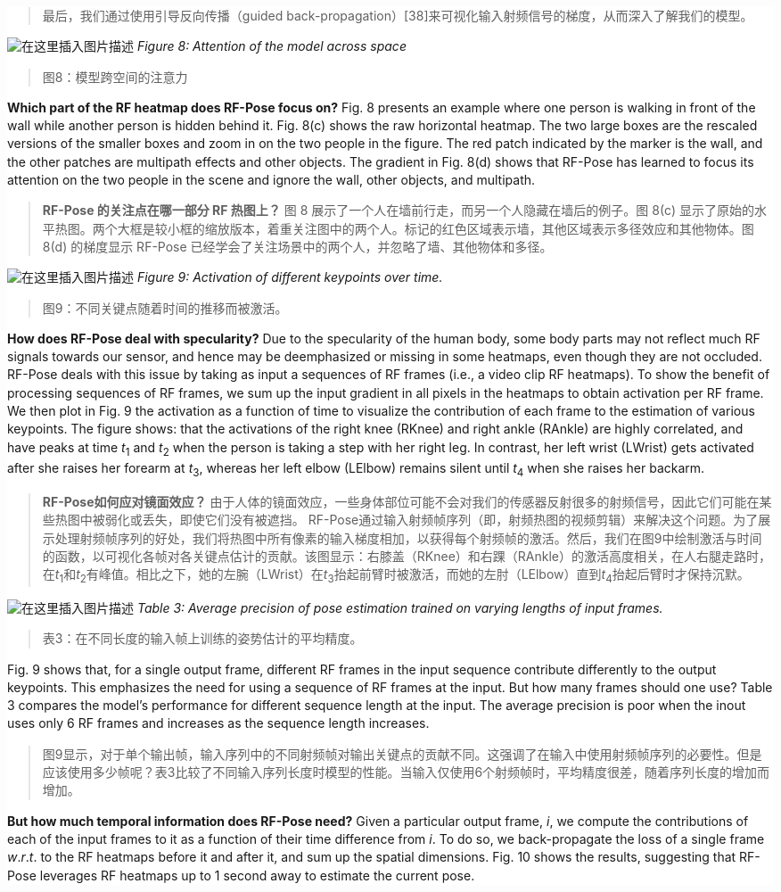 > 最后，我们通过使用引导反向传播（guided back-propagation）[38]来可视化输入射频信号的梯度，从而深入了解我们的模型。

![在这里插入图片描述](https://img-blog.csdnimg.cn/b0fc79e67c5940b1b0154cdb9aa5cc4d.png#pic_center)
*Figure 8: Attention of the model across space*

> 图8：模型跨空间的注意力

**Which part of the RF heatmap does RF-Pose focus on?** Fig. 8 presents an example where one person is walking in front of the wall while another person is hidden behind it. Fig. 8(c) shows the raw horizontal heatmap. The two large boxes are the rescaled versions of the smaller boxes and zoom in on the two people in the figure. The red patch indicated by the marker is the wall, and the other patches are multipath effects and other objects. The gradient in Fig. 8(d) shows that RF-Pose has learned to focus its attention on the two people in the scene and ignore the wall, other objects, and multipath.

> **RF-Pose 的关注点在哪一部分 RF 热图上？** 图 8 展示了一个人在墙前行走，而另一个人隐藏在墙后的例子。图 8(c) 显示了原始的水平热图。两个大框是较小框的缩放版本，着重关注图中的两个人。标记的红色区域表示墙，其他区域表示多径效应和其他物体。图 8(d) 的梯度显示 RF-Pose 已经学会了关注场景中的两个人，并忽略了墙、其他物体和多径。

![在这里插入图片描述](https://img-blog.csdnimg.cn/10f3962d73154e7dae5be79339216c67.png#pic_center)
*Figure 9: Activation of different keypoints over time.*

> 图9：不同关键点随着时间的推移而被激活。

**How does RF-Pose deal with specularity?** Due to the specularity of the human body, some body parts may not reflect much RF signals towards our sensor, and hence may be deemphasized or missing in some heatmaps, even though they are not occluded. RF-Pose deals with this issue by taking as input a sequences of RF frames (i.e., a video clip RF heatmaps). To show the benefit of processing sequences of RF frames, we sum up the input gradient in all pixels in the heatmaps to obtain activation per RF frame. We then plot in Fig. 9 the activation as a function of time to visualize the contribution of each frame to the estimation of various keypoints. The figure shows: that the activations of the right knee (RKnee) and right ankle (RAnkle) are highly correlated, and have peaks at time $t_1$ and $t_2$ when the person is taking a step with her right leg. In contrast, her left wrist (LWrist) gets activated after she raises her forearm at $t_3$, whereas her left elbow (LElbow) remains silent until $t_4$ when she raises her backarm.

> **RF-Pose如何应对镜面效应？** 由于人体的镜面效应，一些身体部位可能不会对我们的传感器反射很多的射频信号，因此它们可能在某些热图中被弱化或丢失，即使它们没有被遮挡。 RF-Pose通过输入射频帧序列（即，射频热图的视频剪辑）来解决这个问题。为了展示处理射频帧序列的好处，我们将热图中所有像素的输入梯度相加，以获得每个射频帧的激活。然后，我们在图9中绘制激活与时间的函数，以可视化各帧对各关键点估计的贡献。该图显示：右膝盖（RKnee）和右踝（RAnkle）的激活高度相关，在人右腿走路时，在$t_1$和$t_2$有峰值。相比之下，她的左腕（LWrist）在$t_3$抬起前臂时被激活，而她的左肘（LElbow）直到$t_4$抬起后臂时才保持沉默。

![在这里插入图片描述](https://img-blog.csdnimg.cn/b2fb618f0e9e4ac59afd008fc3d543c3.png#pic_center)
*Table 3: Average precision of pose estimation trained on varying lengths of input frames.*

> 表3：在不同长度的输入帧上训练的姿势估计的平均精度。

Fig. 9 shows that, for a single output frame, different RF frames in the input sequence contribute differently to the output keypoints. This emphasizes the need for using a sequence of RF frames at the input. But how many frames should one use? Table 3 compares the model’s performance for different sequence length at the input. The average precision is poor when the inout uses only 6 RF frames and increases as the sequence length increases.

> 图9显示，对于单个输出帧，输入序列中的不同射频帧对输出关键点的贡献不同。这强调了在输入中使用射频帧序列的必要性。但是应该使用多少帧呢？表3比较了不同输入序列长度时模型的性能。当输入仅使用6个射频帧时，平均精度很差，随着序列长度的增加而增加。

**But how much temporal information does RF-Pose need?** Given a particular output frame, $i$, we compute the contributions of each of the input frames to it as a function of their time difference from $i$. To do so, we back-propagate the loss of a single frame $w.r.t.$ to the RF heatmaps before it and after it, and sum up the spatial dimensions. Fig. 10 shows the results, suggesting that RF-Pose leverages RF heatmaps up to 1 second away to estimate the current pose.
